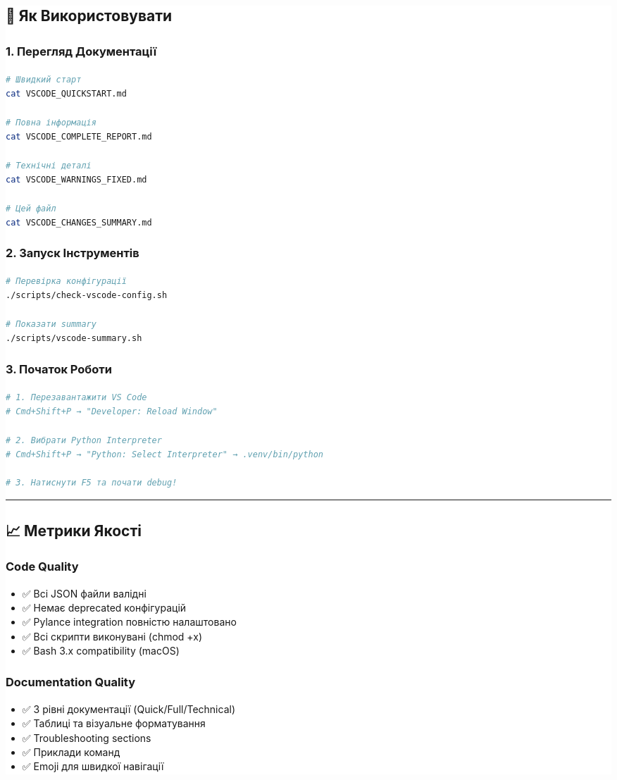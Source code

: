 
## 🚀 Як Використовувати

### 1. Перегляд Документації
```bash
# Швидкий старт
cat VSCODE_QUICKSTART.md

# Повна інформація
cat VSCODE_COMPLETE_REPORT.md

# Технічні деталі
cat VSCODE_WARNINGS_FIXED.md

# Цей файл
cat VSCODE_CHANGES_SUMMARY.md
```

### 2. Запуск Інструментів
```bash
# Перевірка конфігурації
./scripts/check-vscode-config.sh

# Показати summary
./scripts/vscode-summary.sh
```

### 3. Початок Роботи
```bash
# 1. Перезавантажити VS Code
# Cmd+Shift+P → "Developer: Reload Window"

# 2. Вибрати Python Interpreter
# Cmd+Shift+P → "Python: Select Interpreter" → .venv/bin/python

# 3. Натиснути F5 та почати debug!
```

---

## 📈 Метрики Якості

### Code Quality
- ✅ Всі JSON файли валідні
- ✅ Немає deprecated конфігурацій
- ✅ Pylance integration повністю налаштовано
- ✅ Всі скрипти виконувані (chmod +x)
- ✅ Bash 3.x compatibility (macOS)

### Documentation Quality
- ✅ 3 рівні документації (Quick/Full/Technical)
- ✅ Таблиці та візуальне форматування
- ✅ Troubleshooting sections
- ✅ Приклади команд
- ✅ Emoji для швидкої навігації
